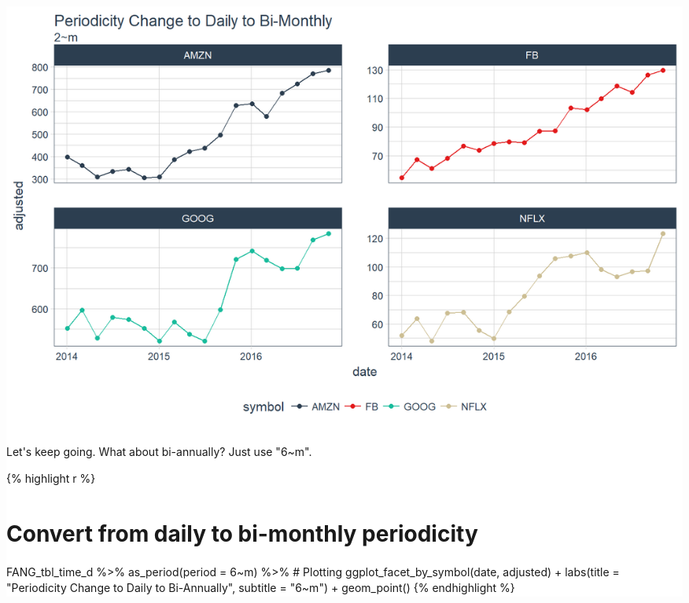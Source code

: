 ![plot of chunk unnamed-chunk-15](/figure/source/2017-10-26-demo_week_tibbletime/unnamed-chunk-15-1.png)

Let's keep going. What about bi-annually? Just use "6~m".


{% highlight r %}
# Convert from daily to bi-monthly periodicity
FANG_tbl_time_d %>%
    as_period(period = 6~m) %>%
    # Plotting
    ggplot_facet_by_symbol(date, adjusted) +
    labs(title = "Periodicity Change to Daily to Bi-Annually",
         subtitle = "6~m") +
    geom_point()
{% endhighlight %}
